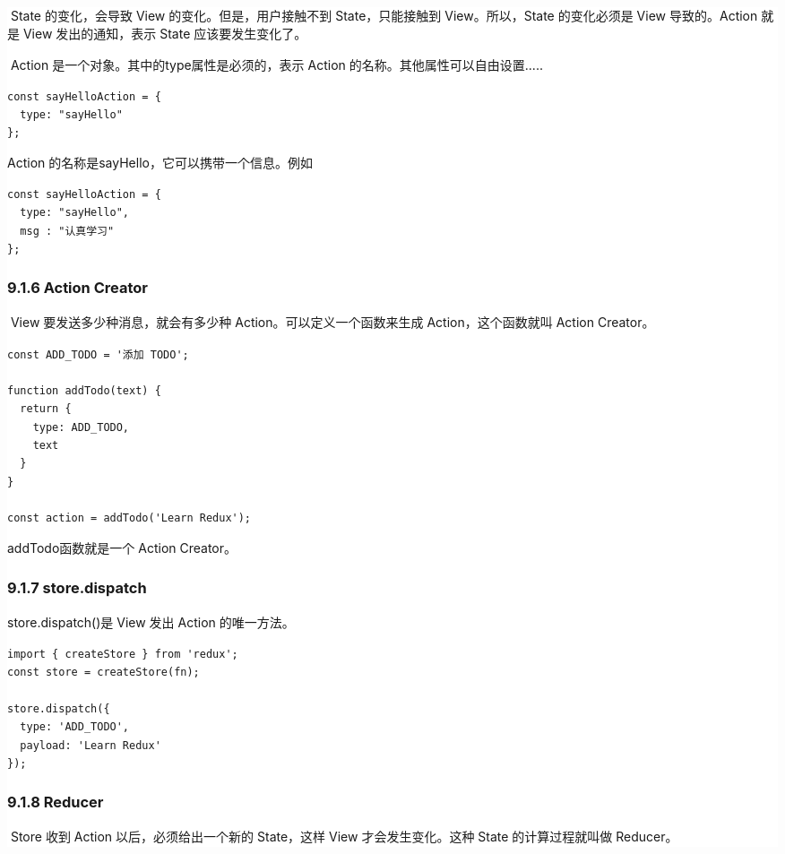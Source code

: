 ​        State 的变化，会导致 View 的变化。但是，用户接触不到 State，只能接触到 View。所以，State 的变化必须是 View 导致的。Action 就是 View 发出的通知，表示 State 应该要发生变化了。

​        Action 是一个对象。其中的type属性是必须的，表示 Action 的名称。其他属性可以自由设置.....

```
const sayHelloAction = {
  type: "sayHello"
};
```

Action 的名称是sayHello，它可以携带一个信息。例如

```
const sayHelloAction = {
  type: "sayHello",
  msg : "认真学习"
};
```

### 9.1.6 Action Creator

​      View 要发送多少种消息，就会有多少种 Action。可以定义一个函数来生成 Action，这个函数就叫 Action Creator。

```
const ADD_TODO = '添加 TODO';

function addTodo(text) {
  return {
    type: ADD_TODO,
    text
  }
}

const action = addTodo('Learn Redux');
```

addTodo函数就是一个 Action Creator。

### 9.1.7 store.dispatch

store.dispatch()是 View 发出 Action 的唯一方法。

```
import { createStore } from 'redux';
const store = createStore(fn);

store.dispatch({
  type: 'ADD_TODO',
  payload: 'Learn Redux'
});
```

### 9.1.8 Reducer

​        Store 收到 Action 以后，必须给出一个新的 State，这样 View 才会发生变化。这种 State 的计算过程就叫做 Reducer。
